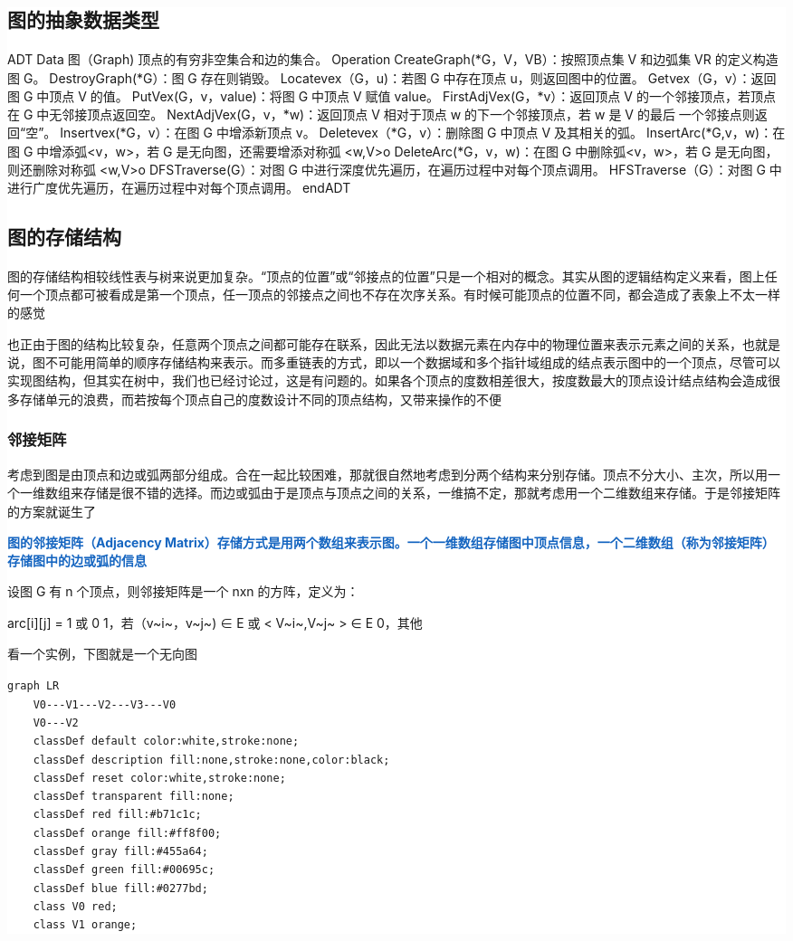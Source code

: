 ## 图的抽象数据类型

ADT
Data
图（Graph)
顶点的有穷非空集合和边的集合。
Operation
CreateGraph(*G，V，VB）：按照顶点集 V 和边弧集 VR 的定义构造图 G。
DestroyGraph(*G）：图 G 存在则销毁。
Locatevex（G，u)：若图 G 中存在顶点 u，则返回图中的位置。
Getvex（G，v）：返回图 G 中顶点 V 的值。
PutVex(G，v，value)：将图 G 中顶点 V 赋值 value。
FirstAdjVex(G，*v）：返回顶点 V 的一个邻接顶点，若顶点在 G 中无邻接顶点返回空。
NextAdjVex(G，v，*w)：返回顶点 V 相对于顶点 w 的下一个邻接顶点，若 w 是 V 的最后
一个邻接点则返回“空”。
Insertvex(*G，v）：在图 G 中增添新顶点 v。
Deletevex（*G，v）：删除图 G 中顶点 V 及其相关的弧。
InsertArc(*G,v，w)：在图 G 中增添弧<v，w>，若 G 是无向图，还需要增添对称弧
<w,V>o
DeleteArc(*G，v，w)：在图 G 中删除弧<v，w>，若 G 是无向图，则还删除对称弧
<w,V>o
DFSTraverse(G）：对图 G 中进行深度优先遍历，在遍历过程中对每个顶点调用。
HFSTraverse（G）：对图 G 中进行广度优先遍历，在遍历过程中对每个顶点调用。
endADT

## 图的存储结构

图的存储结构相较线性表与树来说更加复杂。“顶点的位置”或“邻接点的位置”只是一个相对的概念。其实从图的逻辑结构定义来看，图上任何一个顶点都可被看成是第一个顶点，任一顶点的邻接点之间也不存在次序关系。有时候可能顶点的位置不同，都会造成了表象上不太一样的感觉

也正由于图的结构比较复杂，任意两个顶点之间都可能存在联系，因此无法以数据元素在内存中的物理位置来表示元素之间的关系，也就是说，图不可能用简单的顺序存储结构来表示。而多重链表的方式，即以一个数据域和多个指针域组成的结点表示图中的一个顶点，尽管可以实现图结构，但其实在树中，我们也已经讨论过，这是有问题的。如果各个顶点的度数相差很大，按度数最大的顶点设计结点结构会造成很多存储单元的浪费，而若按每个顶点自己的度数设计不同的顶点结构，又带来操作的不便

### 邻接矩阵

考虑到图是由顶点和边或弧两部分组成。合在一起比较困难，那就很自然地考虑到分两个结构来分别存储。顶点不分大小、主次，所以用一个一维数组来存储是很不错的选择。而边或弧由于是顶点与顶点之间的关系，一维搞不定，那就考虑用一个二维数组来存储。于是邻接矩阵的方案就诞生了
**<font color="#1565c0"></font>**

**<font color="#1565c0">图的邻接矩阵（Adjacency Matrix）存储方式是用两个数组来表示图。一个一维数组存储图中顶点信息，一个二维数组（称为邻接矩阵）存储图中的边或弧的信息</font>**

设图 G 有 n 个顶点，则邻接矩阵是一个 nxn 的方阵，定义为：

arc[i][j] = 1 或 0
1，若（v~i~，v~j~) $\in$ E 或 < V~i~,V~j~ > $\in$ E
0，其他

看一个实例，下图就是一个无向图

```mermaid
graph LR
    V0---V1---V2---V3---V0
    V0---V2
    classDef default color:white,stroke:none;
    classDef description fill:none,stroke:none,color:black;
    classDef reset color:white,stroke:none;
    classDef transparent fill:none;
    classDef red fill:#b71c1c;
    classDef orange fill:#ff8f00;
    classDef gray fill:#455a64;
    classDef green fill:#00695c;
    classDef blue fill:#0277bd;
    class V0 red;
    class V1 orange;
```